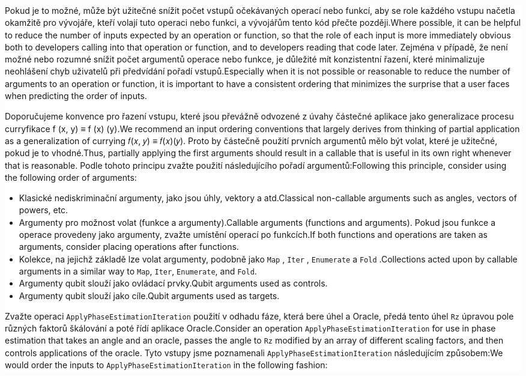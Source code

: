 <span data-ttu-id="c57d5-333">Pokud je to možné, může být užitečné snížit počet vstupů očekávaných operací nebo funkcí, aby se role každého vstupu načetla okamžitě pro vývojáře, kteří volají tuto operaci nebo funkci, a vývojářům tento kód přečte později.</span><span class="sxs-lookup"><span data-stu-id="c57d5-333">Where possible, it can be helpful to reduce the number of inputs expected by an operation or function, so that the role of each input is more immediately obvious both to developers calling into that operation or function, and to developers reading that code later.</span></span>
<span data-ttu-id="c57d5-334">Zejména v případě, že není možné nebo rozumné snížit počet argumentů operace nebo funkce, je důležité mít konzistentní řazení, které minimalizuje neohlášení chyb uživatelů při předvídání pořadí vstupů.</span><span class="sxs-lookup"><span data-stu-id="c57d5-334">Especially when it is not possible or reasonable to reduce the number of arguments to an operation or function, it is important to have a consistent ordering that minimizes the surprise that a user faces when predicting the order of inputs.</span></span>

<span data-ttu-id="c57d5-335">Doporučujeme konvence pro řazení vstupu, které jsou převážně odvozené z úvahy částečné aplikace jako generalizace procesu curryfikace f (x, y) ≡ f (x) (y).</span><span class="sxs-lookup"><span data-stu-id="c57d5-335">We recommend an input ordering conventions that largely derives from thinking of partial application as a generalization of currying 𝑓(𝑥, 𝑦) ≡ 𝑓(𝑥)(𝑦).</span></span>
<span data-ttu-id="c57d5-336">Proto by částečně použití prvních argumentů mělo být volat, které je užitečné, pokud je to vhodné.</span><span class="sxs-lookup"><span data-stu-id="c57d5-336">Thus, partially applying the first arguments should result in a callable that is useful in its own right whenever that is reasonable.</span></span>
<span data-ttu-id="c57d5-337">Podle tohoto principu zvažte použití následujícího pořadí argumentů:</span><span class="sxs-lookup"><span data-stu-id="c57d5-337">Following this principle, consider using the following order of arguments:</span></span>

- <span data-ttu-id="c57d5-338">Klasické nediskriminační argumenty, jako jsou úhly, vektory a atd.</span><span class="sxs-lookup"><span data-stu-id="c57d5-338">Classical non-callable arguments such as angles, vectors of powers, etc.</span></span>
- <span data-ttu-id="c57d5-339">Argumenty pro možnost volat (funkce a argumenty).</span><span class="sxs-lookup"><span data-stu-id="c57d5-339">Callable arguments (functions and arguments).</span></span>
  <span data-ttu-id="c57d5-340">Pokud jsou funkce a operace provedeny jako argumenty, zvažte umístění operací po funkcích.</span><span class="sxs-lookup"><span data-stu-id="c57d5-340">If both functions and operations are taken as arguments, consider placing operations after functions.</span></span>
- <span data-ttu-id="c57d5-341">Kolekce, na jejichž základě lze volat argumenty, podobně jako `Map` , `Iter` , `Enumerate` a `Fold` .</span><span class="sxs-lookup"><span data-stu-id="c57d5-341">Collections acted upon by callable arguments in a similar way to `Map`, `Iter`, `Enumerate`, and `Fold`.</span></span>
- <span data-ttu-id="c57d5-342">Argumenty qubit slouží jako ovládací prvky.</span><span class="sxs-lookup"><span data-stu-id="c57d5-342">Qubit arguments used as controls.</span></span>
- <span data-ttu-id="c57d5-343">Argumenty qubit slouží jako cíle.</span><span class="sxs-lookup"><span data-stu-id="c57d5-343">Qubit arguments used as targets.</span></span>

<span data-ttu-id="c57d5-344">Zvažte operaci `ApplyPhaseEstimationIteration` použití v odhadu fáze, která bere úhel a Oracle, předá tento úhel `Rz` úpravou pole různých faktorů škálování a poté řídí aplikace Oracle.</span><span class="sxs-lookup"><span data-stu-id="c57d5-344">Consider an operation `ApplyPhaseEstimationIteration` for use in phase estimation that takes an angle and an oracle, passes the angle to `Rz` modified by an array of different scaling factors, and then controls applications of the oracle.</span></span>
<span data-ttu-id="c57d5-345">Tyto vstupy jsme poznamenali `ApplyPhaseEstimationIteration` následujícím způsobem:</span><span class="sxs-lookup"><span data-stu-id="c57d5-345">We would order the inputs to `ApplyPhaseEstimationIteration` in the following fashion:</span></span>
